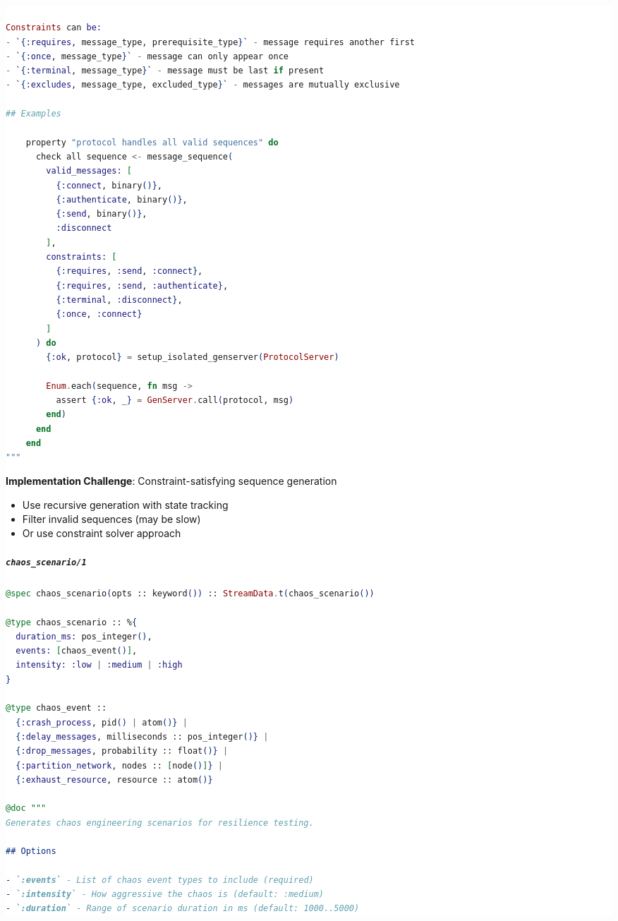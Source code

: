 ```elixir

Constraints can be:
- `{:requires, message_type, prerequisite_type}` - message requires another first
- `{:once, message_type}` - message can only appear once
- `{:terminal, message_type}` - message must be last if present
- `{:excludes, message_type, excluded_type}` - messages are mutually exclusive

## Examples

    property "protocol handles all valid sequences" do
      check all sequence <- message_sequence(
        valid_messages: [
          {:connect, binary()},
          {:authenticate, binary()},
          {:send, binary()},
          :disconnect
        ],
        constraints: [
          {:requires, :send, :connect},
          {:requires, :send, :authenticate},
          {:terminal, :disconnect},
          {:once, :connect}
        ]
      ) do
        {:ok, protocol} = setup_isolated_genserver(ProtocolServer)

        Enum.each(sequence, fn msg ->
          assert {:ok, _} = GenServer.call(protocol, msg)
        end)
      end
    end
"""
```

**Implementation Challenge**: Constraint-satisfying sequence generation
- Use recursive generation with state tracking
- Filter invalid sequences (may be slow)
- Or use constraint solver approach

##### `chaos_scenario/1`
```elixir
@spec chaos_scenario(opts :: keyword()) :: StreamData.t(chaos_scenario())

@type chaos_scenario :: %{
  duration_ms: pos_integer(),
  events: [chaos_event()],
  intensity: :low | :medium | :high
}

@type chaos_event ::
  {:crash_process, pid() | atom()} |
  {:delay_messages, milliseconds :: pos_integer()} |
  {:drop_messages, probability :: float()} |
  {:partition_network, nodes :: [node()]} |
  {:exhaust_resource, resource :: atom()}

@doc """
Generates chaos engineering scenarios for resilience testing.

## Options

- `:events` - List of chaos event types to include (required)
- `:intensity` - How aggressive the chaos is (default: :medium)
- `:duration` - Range of scenario duration in ms (default: 1000..5000)
```
